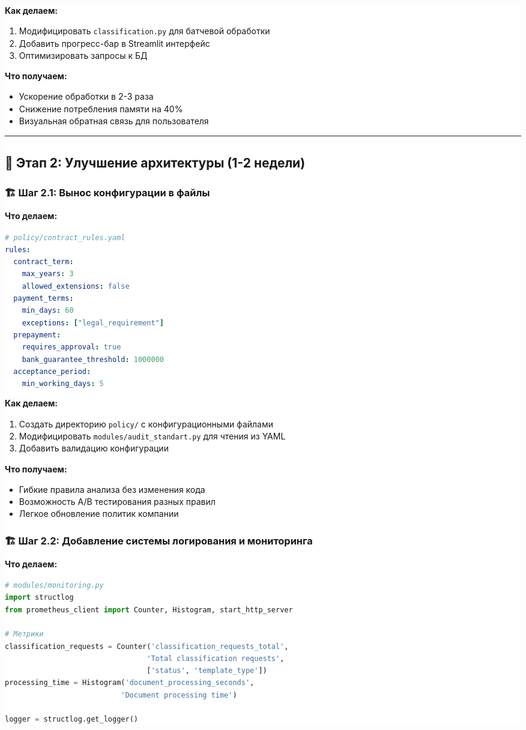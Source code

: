 **Как делаем:**
1. Модифицировать `classification.py` для батчевой обработки
2. Добавить прогресс-бар в Streamlit интерфейс
3. Оптимизировать запросы к БД

**Что получаем:**
- Ускорение обработки в 2-3 раза
- Снижение потребления памяти на 40%
- Визуальная обратная связь для пользователя

---

## 🔄 Этап 2: Улучшение архитектуры (1-2 недели)

### 🏗️ Шаг 2.1: Вынос конфигурации в файлы

**Что делаем:**
```yaml
# policy/contract_rules.yaml
rules:
  contract_term:
    max_years: 3
    allowed_extensions: false
  payment_terms:
    min_days: 60
    exceptions: ["legal_requirement"]
  prepayment:
    requires_approval: true
    bank_guarantee_threshold: 1000000
  acceptance_period:
    min_working_days: 5
```

**Как делаем:**
1. Создать директорию `policy/` с конфигурационными файлами
2. Модифицировать `modules/audit_standart.py` для чтения из YAML
3. Добавить валидацию конфигурации

**Что получаем:**
- Гибкие правила анализа без изменения кода
- Возможность A/B тестирования разных правил
- Легкое обновление политик компании

### 🏗️ Шаг 2.2: Добавление системы логирования и мониторинга

**Что делаем:**
```python
# modules/monitoring.py
import structlog
from prometheus_client import Counter, Histogram, start_http_server

# Метрики
classification_requests = Counter('classification_requests_total', 
                                 'Total classification requests', 
                                 ['status', 'template_type'])
processing_time = Histogram('document_processing_seconds',
                           'Document processing time')

logger = structlog.get_logger()
```
